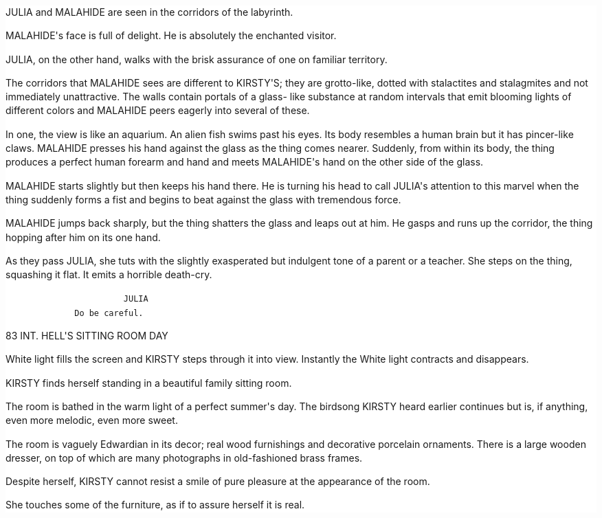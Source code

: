 JULIA and MALAHIDE are seen in the corridors of the labyrinth.

MALAHIDE's face is full of delight. He is absolutely the
enchanted visitor.

JULIA, on the other hand, walks with the brisk assurance of one
on familiar territory.

The corridors that MALAHIDE sees are different to KIRSTY'S; they
are grotto-like, dotted with stalactites and stalagmites and not
immediately unattractive. The walls contain portals of a glass-
like substance at random intervals that emit blooming lights of
different colors and MALAHIDE peers eagerly into several of these.

In one, the view is like an aquarium. An alien fish swims past his
eyes. Its body resembles a human brain but it has pincer-like claws.
MALAHIDE presses his hand against the glass as the thing comes nearer.
Suddenly, from within its body, the thing produces a perfect
human forearm and hand and meets MALAHIDE's hand on the other
side of the glass.

MALAHIDE starts slightly but then keeps his hand there. He is
turning his head to call JULIA's attention to this marvel when
the thing suddenly forms a fist and begins to beat against the
glass with tremendous force.

MALAHIDE jumps back sharply, but the thing shatters the glass and
leaps out at him. He gasps and runs up the corridor, the thing
hopping after him on its one hand.

As they pass JULIA, she tuts with the slightly exasperated but
indulgent tone of a parent or a teacher. She steps on the thing,
squashing it flat. It emits a horrible death-cry.

                            JULIA
                  Do be careful.


83   INT.   HELL'S SITTING ROOM   DAY

White light fills the screen and KIRSTY steps through it into
view. Instantly the White light contracts and disappears.

KIRSTY finds herself standing in a beautiful family sitting room.

The room is bathed in the warm light of a perfect summer's day.
The birdsong KIRSTY heard earlier continues but is, if anything,
even more melodic, even more sweet.

The room is vaguely Edwardian in its decor; real wood furnishings
and decorative porcelain ornaments. There is a large wooden
dresser, on top of which are many photographs in old-fashioned
brass frames.

Despite herself, KIRSTY cannot resist a smile of pure pleasure at
the appearance of the room.

She touches some of the furniture, as if to assure herself it is
real.
